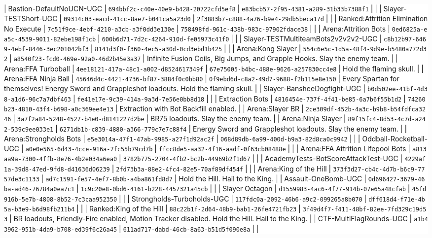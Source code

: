 | Bastion-DefaultNoUCN-UGC                       | `694bbf2c-c40e-40e9-b428-20722cfd5ef8` | `e83bcb57-2f95-4381-a289-31b33b7388f1` |                                                                                                                                          |
| Slayer-TESTShort-UGC                           | `09314c03-eacd-41cc-8ae7-b041ca5a23d0` | `2f3883b7-c888-4a76-b9e4-29db5beca17d` |                                                                                                                                          |
| Ranked:Attrition Elimination No Execute        | `7c51f9ce-4ebf-4210-a3cb-a3f0dd3e130e` | `758498fd-961c-438b-983c-97902fdace38` |                                                                                                                                          |
| Arena:Attrition Bots                           | `0ed6825a-ea5c-4539-9011-82ebe198f1cb` | `600b6d71-7d2c-4264-910d-fe05973c41f0` |                                                                                                                                          |
| Slayer-TESTMultiteamBots2v2v2v2-UGC            | `c8b12b97-6469-4ebf-8446-3ec201042bf3` | `8141d3f0-f360-4ec5-a30d-0cd3ebd1b425` |                                                                                                                                          |
| Arena:Kong Slayer                              | `554c6e5c-1d5a-48f4-9d9e-b5480a772d32` | `a8540f23-fcd0-469e-92a0-46d2b45e3a37` | Infinite Fusion Coils, Big Jumps, and Grapple Hooks. Slay the enemy team.                                                                |
| Arena:FFA Turboball                            | `4ee18121-417a-48c1-a002-d8524617349f` | `67e75005-b4bc-488e-9626-a257830cc4e8` | Hold the flaming skull.                                                                                                                  |
| Arena:FFA Ninja Ball                           | `45646d4c-4421-4736-bf87-3884f0c0bb80` | `0f9ebd6d-c8a2-49d7-9688-f2b115e8e150` | Every Spartan for themselves! Energy Sword and Grappleshot loadouts. Hold the flaming skull.                                             |
| Slayer-BansheeDogfight-UGC                     | `b0d502ee-41bf-4d38-a1d6-96c7a7dbf463` | `fe41e17e-9c39-414a-9a3d-7e56e0bb8d18` |                                                                                                                                          |
| Extraction Bots                                | `4816454e-737f-4f41-be85-6a7b6f55b1d2` | `74260b23-4810-43f4-b698-a0c369ee4e13` | Extraction with Bot Backfill enabled.                                                                                                    |
| Arena:Slayer BR                                | `2ce309df-452b-4a3c-b9b8-b54fdfca3246` | `3a7f2a84-5248-4527-b4e0-d8141227d2be` | BR75 loadouts. Slay the enemy team.                                                                                                      |
| Arena:Ninja Slayer                             | `89f15fc4-8d53-4c7d-a242-539c9ee033e1` | `6271db1b-c839-4880-a366-779c7e7c88f4` | Energy Sword and Grappleshot loadouts. Slay the enemy team.                                                                              |
| Arena:Strongholds Bots                         | `e5e3014a-47f1-47ab-9985-a27f1d92ac2f` | `068d89db-6a99-400d-b9a3-82d8ca0c9942` |                                                                                                                                          |
| Oddball-Rocketball-UGC                         | `a0e0e565-6d43-4cce-916a-7fc55b79cd7b` | `ffcc8de5-aa32-4f16-aadf-0f63cb08488e` |                                                                                                                                          |
| Arena:FFA Attrition Lifepool Bots              | `a813aa9a-7300-4ffb-8e76-4b2e034a6ea0` | `3782b775-2704-4fb2-bc2b-44969b2f1d67` |                                                                                                                                          |
| AcademyTests-BotScoreAttackTest-UGC            | `4229af1a-39d8-47ed-9fd8-d41636d06239` | `2fd73b3a-88e2-4fc4-82e5-70af89df454f` |                                                                                                                                          |
| Arena:King of the Hill                         | `373f3d27-cb4c-4d7b-b6c9-7757de3c1133` | `ad7c1591-fe57-4ef7-8b0b-a4ba861fd8d7` | Hold the Hill. Hail to the King.                                                                                                         |
| Assault-OneBomb-UGC                            | `0d696427-3679-46ba-ad46-76784a0ea7c1` | `1c9c20e8-0bd6-4161-b228-4457321a45cb` |                                                                                                                                          |
| Slayer Octagon                                 | `d1559983-4ac6-4f77-914b-07e65a48cfab` | `45fd916b-5e7b-4808-8b52-7c3caa952350` |                                                                                                                                          |
| Strongholds-Turboholds-UGC                     | `117fdc0a-2092-46b6-a9c2-099265a8b070` | `dff618d4-f71e-4b5a-b3e9-b6d98fb211b4` |                                                                                                                                          |
| Ranked:King of the Hill                        | `88c22b1f-2d64-48b9-bab1-26fe4721fb23` | `3f49d4f7-f411-48bf-82ee-7fd329c19d53` | BR loadouts, Friendly-Fire enabled, Motion Tracker disabled. Hold the Hill. Hail to the King.                                            |
| CTF-MultiFlagRounds-UGC                        | `a1b43962-951b-4da9-b708-ed39f6c26a45` | `611ad717-dabd-46cb-8a63-b51d5f090e8a` |                                                                                                                                          |
